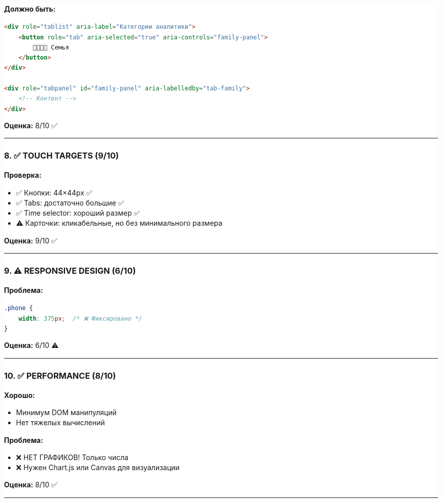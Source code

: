 **Должно быть:**
```html
<div role="tablist" aria-label="Категории аналитики">
    <button role="tab" aria-selected="true" aria-controls="family-panel">
        👨‍👩‍👧‍👦 Семья
    </button>
</div>

<div role="tabpanel" id="family-panel" aria-labelledby="tab-family">
    <!-- Контент -->
</div>
```

**Оценка:** 8/10 ✅

---

### **8. ✅ TOUCH TARGETS (9/10)**

**Проверка:**
- ✅ Кнопки: 44×44px ✅
- ✅ Tabs: достаточно большие ✅
- ✅ Time selector: хороший размер ✅
- ⚠️ Карточки: кликабельные, но без минимального размера

**Оценка:** 9/10 ✅

---

### **9. ⚠️ RESPONSIVE DESIGN (6/10)**

**Проблема:**
```css
.phone {
    width: 375px;  /* ❌ Фиксировано */
}
```

**Оценка:** 6/10 ⚠️

---

### **10. ✅ PERFORMANCE (8/10)**

**Хорошо:**
- Минимум DOM манипуляций
- Нет тяжелых вычислений

**Проблема:**
- ❌ НЕТ ГРАФИКОВ! Только числа
- ❌ Нужен Chart.js или Canvas для визуализации

**Оценка:** 8/10 ✅

---
